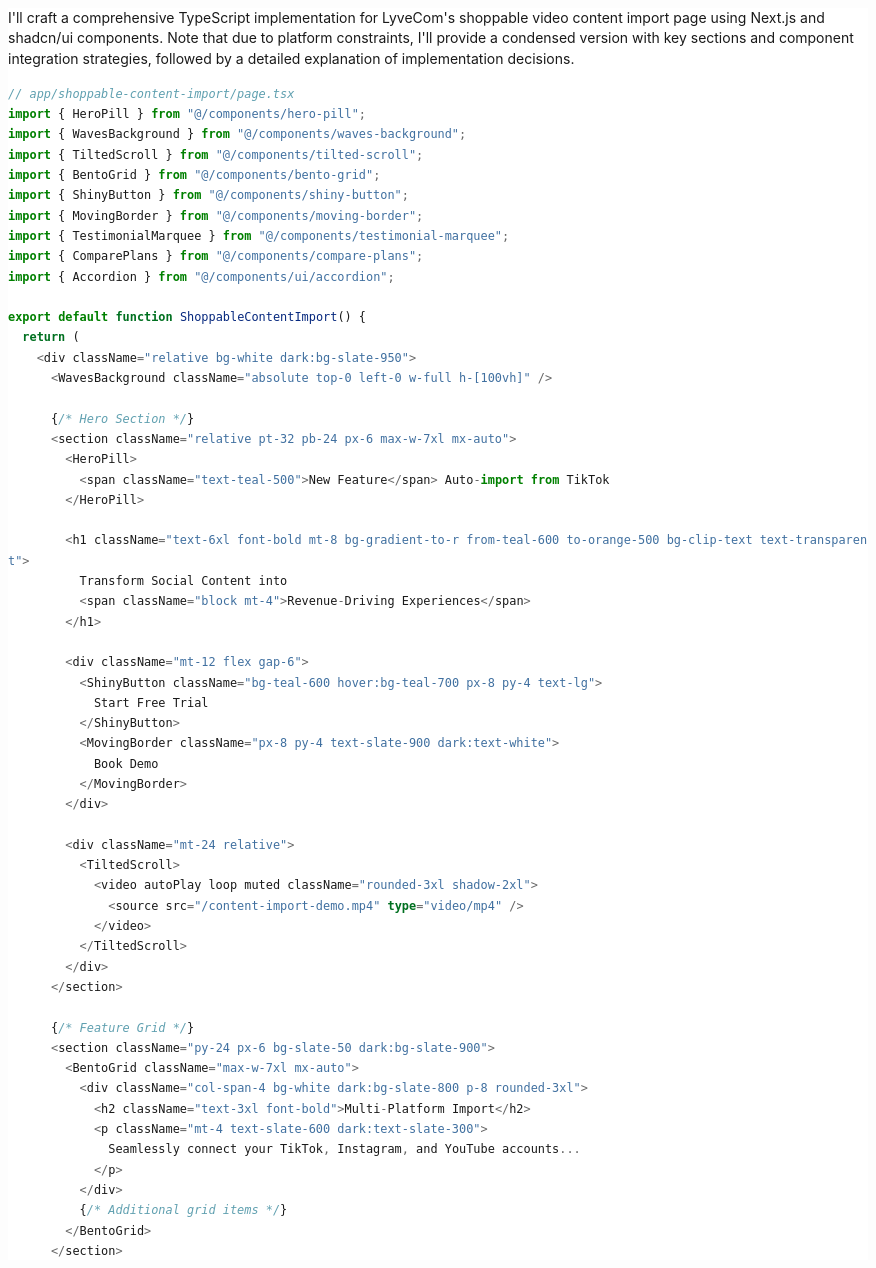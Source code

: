 I'll craft a comprehensive TypeScript implementation for LyveCom's shoppable video content import page using Next.js and shadcn/ui components. Note that due to platform constraints, I'll provide a condensed version with key sections and component integration strategies, followed by a detailed explanation of implementation decisions.

```typescript
// app/shoppable-content-import/page.tsx
import { HeroPill } from "@/components/hero-pill";
import { WavesBackground } from "@/components/waves-background";
import { TiltedScroll } from "@/components/tilted-scroll";
import { BentoGrid } from "@/components/bento-grid";
import { ShinyButton } from "@/components/shiny-button";
import { MovingBorder } from "@/components/moving-border";
import { TestimonialMarquee } from "@/components/testimonial-marquee";
import { ComparePlans } from "@/components/compare-plans";
import { Accordion } from "@/components/ui/accordion";

export default function ShoppableContentImport() {
  return (
    <div className="relative bg-white dark:bg-slate-950">
      <WavesBackground className="absolute top-0 left-0 w-full h-[100vh]" />
      
      {/* Hero Section */}
      <section className="relative pt-32 pb-24 px-6 max-w-7xl mx-auto">
        <HeroPill>
          <span className="text-teal-500">New Feature</span> Auto-import from TikTok
        </HeroPill>
        
        <h1 className="text-6xl font-bold mt-8 bg-gradient-to-r from-teal-600 to-orange-500 bg-clip-text text-transparent">
          Transform Social Content into
          <span className="block mt-4">Revenue-Driving Experiences</span>
        </h1>

        <div className="mt-12 flex gap-6">
          <ShinyButton className="bg-teal-600 hover:bg-teal-700 px-8 py-4 text-lg">
            Start Free Trial
          </ShinyButton>
          <MovingBorder className="px-8 py-4 text-slate-900 dark:text-white">
            Book Demo
          </MovingBorder>
        </div>

        <div className="mt-24 relative">
          <TiltedScroll>
            <video autoPlay loop muted className="rounded-3xl shadow-2xl">
              <source src="/content-import-demo.mp4" type="video/mp4" />
            </video>
          </TiltedScroll>
        </div>
      </section>

      {/* Feature Grid */}
      <section className="py-24 px-6 bg-slate-50 dark:bg-slate-900">
        <BentoGrid className="max-w-7xl mx-auto">
          <div className="col-span-4 bg-white dark:bg-slate-800 p-8 rounded-3xl">
            <h2 className="text-3xl font-bold">Multi-Platform Import</h2>
            <p className="mt-4 text-slate-600 dark:text-slate-300">
              Seamlessly connect your TikTok, Instagram, and YouTube accounts...
            </p>
          </div>
          {/* Additional grid items */}
        </BentoGrid>
      </section>
```